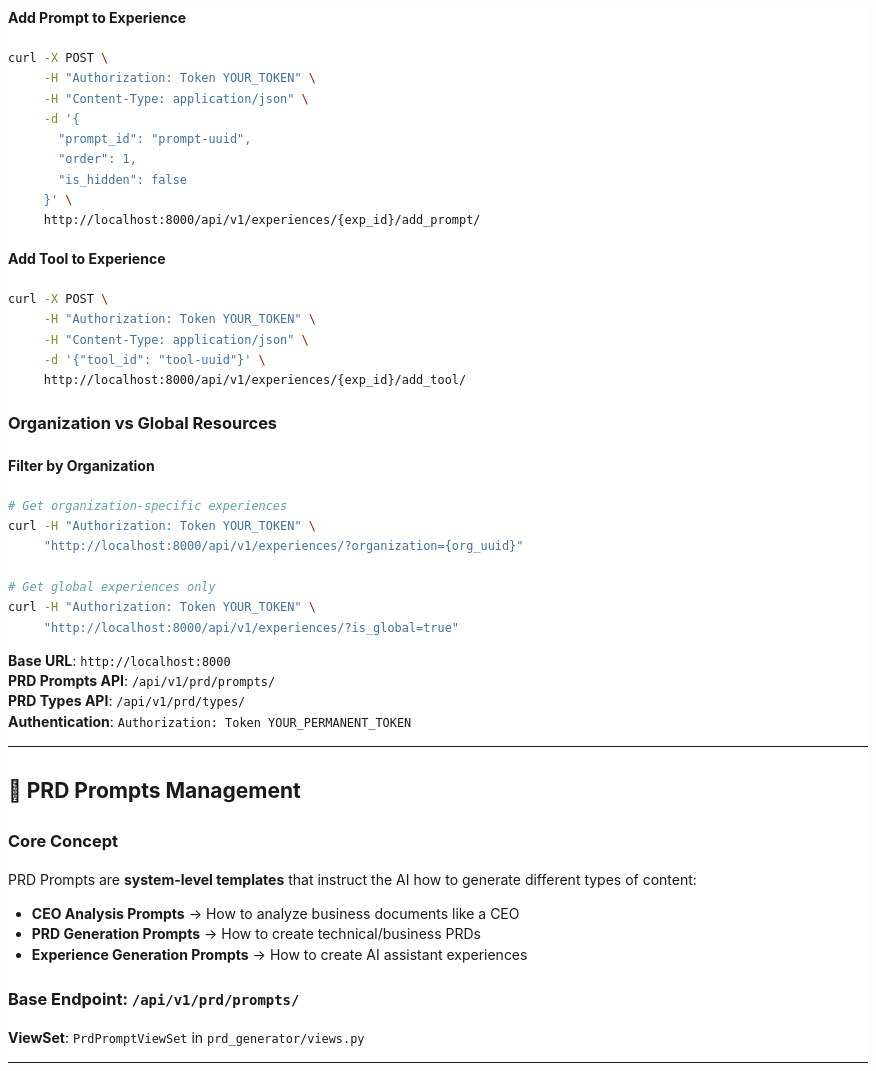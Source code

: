 #### **Add Prompt to Experience**
```bash
curl -X POST \
     -H "Authorization: Token YOUR_TOKEN" \
     -H "Content-Type: application/json" \
     -d '{
       "prompt_id": "prompt-uuid",
       "order": 1,
       "is_hidden": false
     }' \
     http://localhost:8000/api/v1/experiences/{exp_id}/add_prompt/
```

#### **Add Tool to Experience**
```bash
curl -X POST \
     -H "Authorization: Token YOUR_TOKEN" \
     -H "Content-Type: application/json" \
     -d '{"tool_id": "tool-uuid"}' \
     http://localhost:8000/api/v1/experiences/{exp_id}/add_tool/
```

### **Organization vs Global Resources**

#### **Filter by Organization**
```bash
# Get organization-specific experiences
curl -H "Authorization: Token YOUR_TOKEN" \
     "http://localhost:8000/api/v1/experiences/?organization={org_uuid}"

# Get global experiences only  
curl -H "Authorization: Token YOUR_TOKEN" \
     "http://localhost:8000/api/v1/experiences/?is_global=true"
```

**Base URL**: `http://localhost:8000`  
**PRD Prompts API**: `/api/v1/prd/prompts/`  
**PRD Types API**: `/api/v1/prd/types/`  
**Authentication**: `Authorization: Token YOUR_PERMANENT_TOKEN`

---

## 📝 **PRD Prompts Management**

### **Core Concept**
PRD Prompts are **system-level templates** that instruct the AI how to generate different types of content:
- **CEO Analysis Prompts** → How to analyze business documents like a CEO
- **PRD Generation Prompts** → How to create technical/business PRDs  
- **Experience Generation Prompts** → How to create AI assistant experiences

### **Base Endpoint**: `/api/v1/prd/prompts/`
**ViewSet**: `PrdPromptViewSet` in `prd_generator/views.py`

---